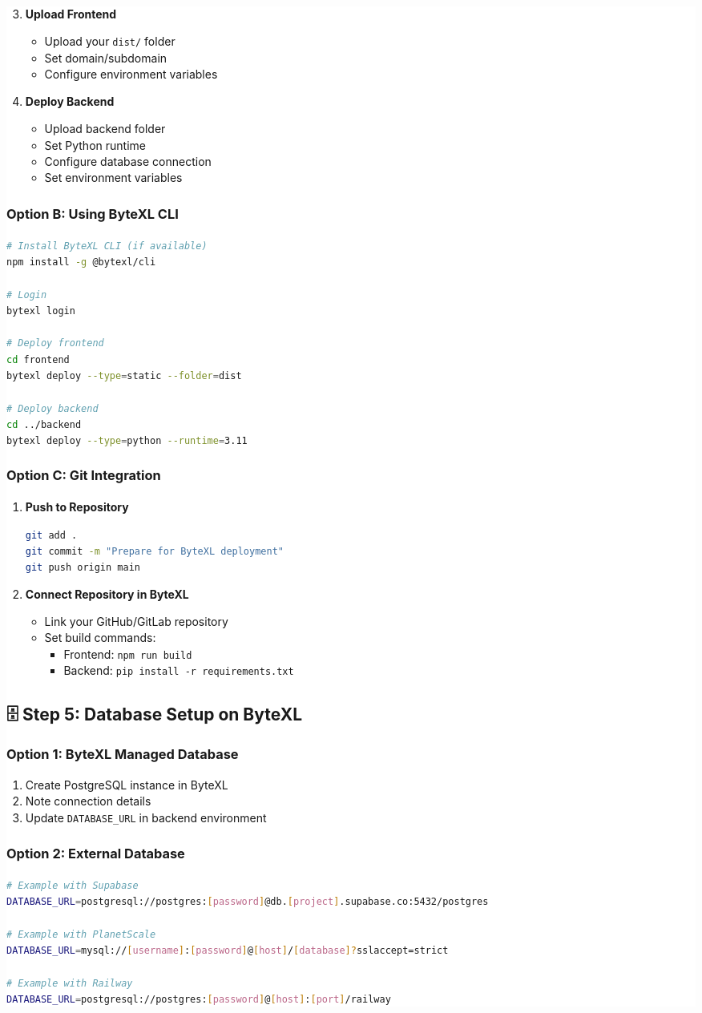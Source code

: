 3. **Upload Frontend**
   - Upload your `dist/` folder
   - Set domain/subdomain
   - Configure environment variables

4. **Deploy Backend**
   - Upload backend folder
   - Set Python runtime
   - Configure database connection
   - Set environment variables

### Option B: Using ByteXL CLI

```bash
# Install ByteXL CLI (if available)
npm install -g @bytexl/cli

# Login
bytexl login

# Deploy frontend
cd frontend
bytexl deploy --type=static --folder=dist

# Deploy backend
cd ../backend
bytexl deploy --type=python --runtime=3.11
```

### Option C: Git Integration

1. **Push to Repository**
   ```bash
   git add .
   git commit -m "Prepare for ByteXL deployment"
   git push origin main
   ```

2. **Connect Repository in ByteXL**
   - Link your GitHub/GitLab repository
   - Set build commands:
     - Frontend: `npm run build`
     - Backend: `pip install -r requirements.txt`

## 🗄️ Step 5: Database Setup on ByteXL

### Option 1: ByteXL Managed Database
1. Create PostgreSQL instance in ByteXL
2. Note connection details
3. Update `DATABASE_URL` in backend environment

### Option 2: External Database
```bash
# Example with Supabase
DATABASE_URL=postgresql://postgres:[password]@db.[project].supabase.co:5432/postgres

# Example with PlanetScale
DATABASE_URL=mysql://[username]:[password]@[host]/[database]?sslaccept=strict

# Example with Railway
DATABASE_URL=postgresql://postgres:[password]@[host]:[port]/railway
```

